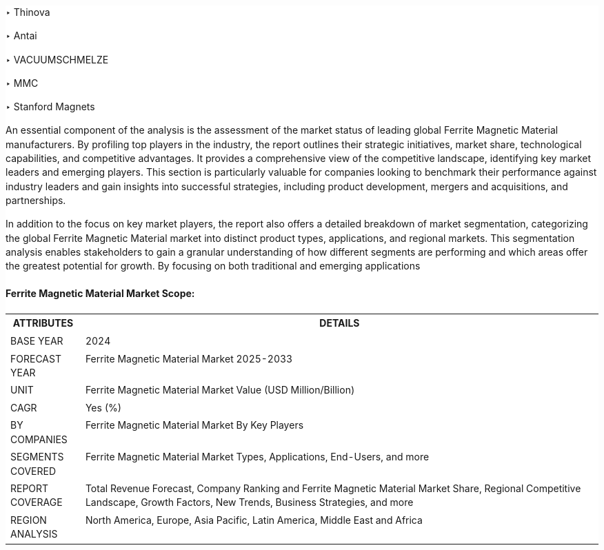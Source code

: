 ‣ Thinova

‣ Antai

‣ VACUUMSCHMELZE

‣ MMC

‣ Stanford Magnets

An essential component of the analysis is the assessment of the market status of leading global Ferrite Magnetic Material manufacturers. By profiling top players in the industry, the report outlines their strategic initiatives, market share, technological capabilities, and competitive advantages. It provides a comprehensive view of the competitive landscape, identifying key market leaders and emerging players. This section is particularly valuable for companies looking to benchmark their performance against industry leaders and gain insights into successful strategies, including product development, mergers and acquisitions, and partnerships.

In addition to the focus on key market players, the report also offers a detailed breakdown of market segmentation, categorizing the global Ferrite Magnetic Material market into distinct product types, applications, and regional markets. This segmentation analysis enables stakeholders to gain a granular understanding of how different segments are performing and which areas offer the greatest potential for growth. By focusing on both traditional and emerging applications

<h4>Ferrite Magnetic Material Market Scope:</h4>
<table>
<tr>
<th>ATTRIBUTES</th>
<th>DETAILS</th>
</tr>
<tr>
<td>BASE YEAR</td>
<td>2024</td>
</tr>
<tr>
<td>FORECAST YEAR</td>
<td>Ferrite Magnetic Material Market 2025-2033</td>
</tr>
<tr>
<td>UNIT</td>
<td>Ferrite Magnetic Material Market Value (USD Million/Billion)</td>
<tr>
<td>CAGR</td>
<td>Yes (%)</td>
</tr>
</tr>
<tr>
<td>BY COMPANIES</td>
<td>Ferrite Magnetic Material Market By Key Players</td>
</tr>
<tr>
<td>SEGMENTS COVERED</td>
<td>Ferrite Magnetic Material Market Types, Applications, End-Users, and more</td>
</tr>
<tr>
<td>REPORT COVERAGE</td>
<td>Total Revenue Forecast, Company Ranking and Ferrite Magnetic Material Market Share, Regional Competitive Landscape, Growth Factors, New Trends, Business Strategies, and more</td>
</tr>
<tr>
<td>REGION ANALYSIS</td>
<td>North America, Europe, Asia Pacific, Latin America, Middle East and Africa</td>
</tr>
</table>
